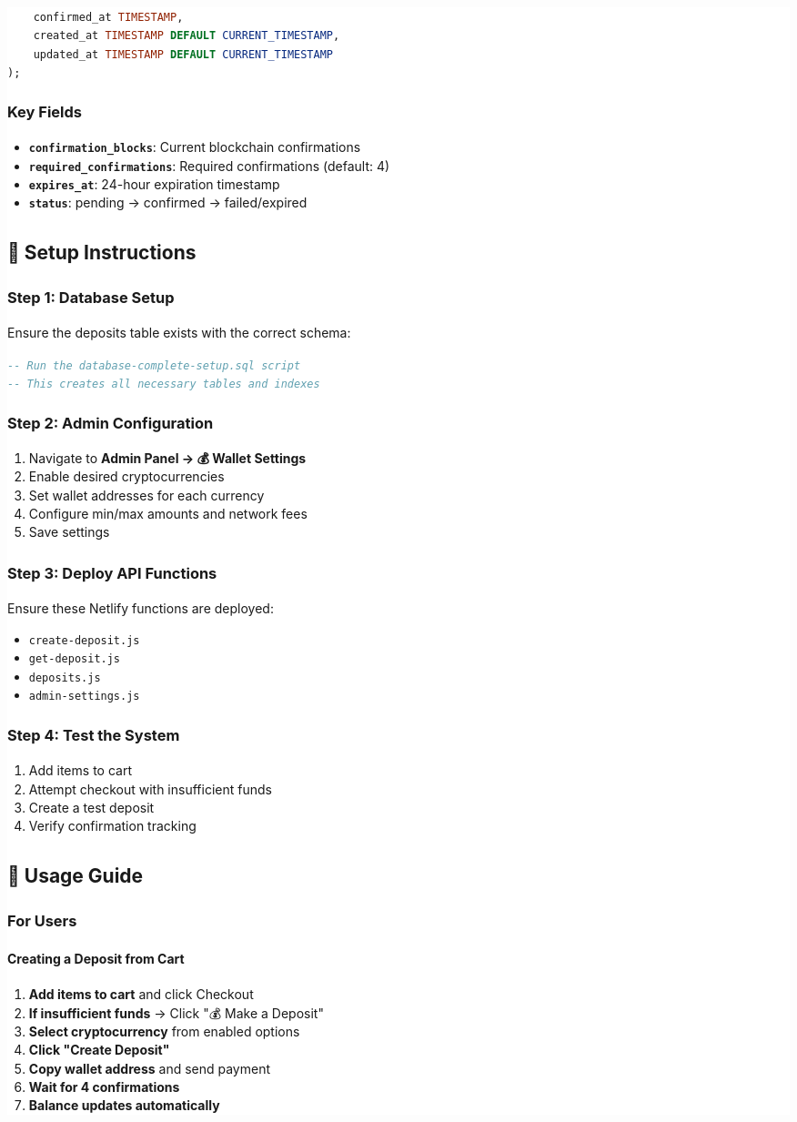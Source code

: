```sql
    confirmed_at TIMESTAMP,
    created_at TIMESTAMP DEFAULT CURRENT_TIMESTAMP,
    updated_at TIMESTAMP DEFAULT CURRENT_TIMESTAMP
);
```

### **Key Fields**
- **`confirmation_blocks`**: Current blockchain confirmations
- **`required_confirmations`**: Required confirmations (default: 4)
- **`expires_at`**: 24-hour expiration timestamp
- **`status`**: pending → confirmed → failed/expired

## 🚀 Setup Instructions

### **Step 1: Database Setup**
Ensure the deposits table exists with the correct schema:
```sql
-- Run the database-complete-setup.sql script
-- This creates all necessary tables and indexes
```

### **Step 2: Admin Configuration**
1. Navigate to **Admin Panel → 💰 Wallet Settings**
2. Enable desired cryptocurrencies
3. Set wallet addresses for each currency
4. Configure min/max amounts and network fees
5. Save settings

### **Step 3: Deploy API Functions**
Ensure these Netlify functions are deployed:
- `create-deposit.js`
- `get-deposit.js`
- `deposits.js`
- `admin-settings.js`

### **Step 4: Test the System**
1. Add items to cart
2. Attempt checkout with insufficient funds
3. Create a test deposit
4. Verify confirmation tracking

## 📖 Usage Guide

### **For Users**

#### **Creating a Deposit from Cart**
1. **Add items to cart** and click Checkout
2. **If insufficient funds** → Click "💰 Make a Deposit"
3. **Select cryptocurrency** from enabled options
4. **Click "Create Deposit"**
5. **Copy wallet address** and send payment
6. **Wait for 4 confirmations**
7. **Balance updates automatically**
